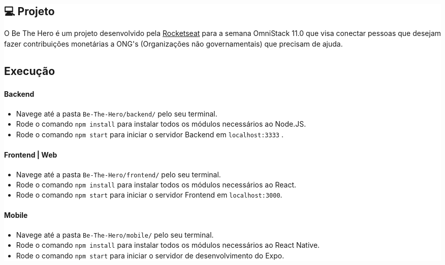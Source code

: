 ## 💻 Projeto

O Be The Hero é um projeto desenvolvido pela [Rocketseat](https://rocketseat.com.br/) para a semana OmniStack 11.0 que visa conectar pessoas que desejam fazer contribuições monetárias a ONG's (Organizações não governamentais) que precisam de ajuda.

## Execução

#### Backend 

- Navege até a pasta `Be-The-Hero/backend/` pelo seu terminal. 
- Rode o comando `npm install` para instalar todos os módulos necessários ao Node.JS.
- Rode o comando `npm start` para iniciar o servidor Backend em `localhost:3333` .

#### Frontend | Web

- Navege até a pasta `Be-The-Hero/frontend/` pelo seu terminal.
- Rode o comando `npm install` para instalar todos os módulos necessários ao React.
- Rode o comando `npm start` para iniciar o servidor Frontend em `localhost:3000`.

#### Mobile 

- Navege até a pasta `Be-The-Hero/mobile/` pelo seu terminal.
- Rode o comando `npm install` para instalar todos os módulos necessários ao React Native.
- Rode o comando `npm start` para iniciar o servidor  de desenvolvimento do Expo.   
